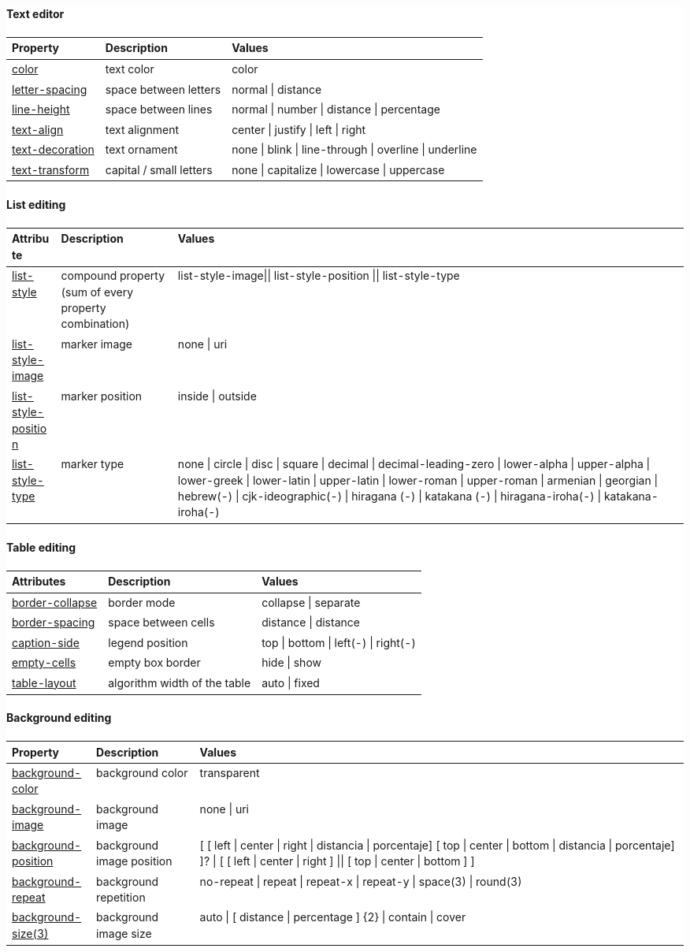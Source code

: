 #### **Text editor**

|Property   |Description   |Values   |
|:----------|:-------------|:-----------|
|[color](http://www.mclibre.org/consultar/htmlcss/css/css-texto.html#color)   |text color   |color   |
|[letter-spacing](http://www.mclibre.org/consultar/htmlcss/css/css-texto.html#letter-spacing)   |space between letters   |normal \| distance   |
|[line-height](http://www.mclibre.org/consultar/htmlcss/css/css-fuente.html#line-height)   |space between lines   |normal \| number \| distance \| percentage   |
|[text-align](http://www.mclibre.org/consultar/htmlcss/css/css-texto.html#text-align)   |text alignment   |center \| justify \| left \| right   |
|[text-decoration](http://www.mclibre.org/consultar/htmlcss/css/css-texto.html#text-decoration)   |text ornament   |none \| blink \| line-through \| overline \| underline   |
|[text-transform](http://www.mclibre.org/consultar/htmlcss/css/css-texto.html#text-transform)   |capital / small letters   |none \| capitalize \| lowercase \| uppercase   |

#### **List editing** 

|Attribute   |Description   |Values   |
|:-----------|:-------------|:--------|
|[list-style](http://www.mclibre.org/consultar/htmlcss/css/css-listas.html#list-style)   |compound property (sum of every property combination)   |list-style-image\|\| list-style-position \|\| list-style-type   |
|[list-style-image](http://www.mclibre.org/consultar/htmlcss/css/css-listas.html#list-style-image)   |marker image   |none \| uri   |
|[list-style-position](http://www.mclibre.org/consultar/htmlcss/css/css-listas.html#list-style-position)   |marker position   |inside \| outside  |
|[list-style-type](http://www.mclibre.org/consultar/htmlcss/css/css-listas.html#list-style-type)  |marker type   |none \| circle \| disc \| square \| decimal \| decimal-leading-zero \| lower-alpha \| upper-alpha \| lower-greek \| lower-latin \| upper-latin \| lower-roman \| upper-roman \| armenian \| georgian \| hebrew(-) \| cjk-ideographic(-) \| hiragana (-) \| katakana (-) \| hiragana-iroha(-) \| katakana-iroha(-)  |

#### **Table editing**

|Attributes  |Description   |Values   |
|:----------|:-------------|:-----------|
|[border-collapse](http://www.mclibre.org/consultar/htmlcss/css/css-tablas.html#border-collapse)   |border mode   |collapse \| separate   |
|[border-spacing](http://www.mclibre.org/consultar/htmlcss/css/css-tablas.html#border-spacing)   |space between cells   |distance \| distance   |
[caption-side](http://www.mclibre.org/consultar/htmlcss/css/css-tablas.html#caption-side)   |legend position   |top \| bottom \| left(-) \| right(-)   |
|[empty-cells](http://www.mclibre.org/consultar/htmlcss/css/css-tablas.html#empty-cells)   |empty box border   |	hide \| show   |
|[table-layout](http://www.mclibre.org/consultar/htmlcss/css/css-tablas.html#table-layout)   |	algorithm width of the table   |auto \| fixed   |

#### **Background editing** 

|Property   |Description   |Values   |
|:----------|:-------------|:----------|
|[background-color](http://www.mclibre.org/consultar/htmlcss/css/css-fondos.html#background-color)   |background color   |transparent | color   |
|[background-image](http://www.mclibre.org/consultar/htmlcss/css/css-fondos.html#background-image)   |background image   |none \| uri   |
|[background-position](http://www.mclibre.org/consultar/htmlcss/css/css-fondos.html#background-position)   |background image position   |\[ \[ left \| center \| right \| distancia \| porcentaje] [ top \| center \| bottom \| distancia \| porcentaje] \]? \| [ [ left \| center \| right ] \|\| [ top \| center \| bottom ] ]   |
|[background-repeat](http://www.mclibre.org/consultar/htmlcss/css/css-fondos.html#background-repeat)  |background repetition   |no-repeat \| repeat \| repeat-x \| repeat-y \| space(3) \| round(3)   |
|[background-size(3)](http://www.mclibre.org/consultar/htmlcss/css/css-fondos.html#background-size)   |background image size   |auto \| [ distance \| percentage ] {2} \| contain \| cover   |
